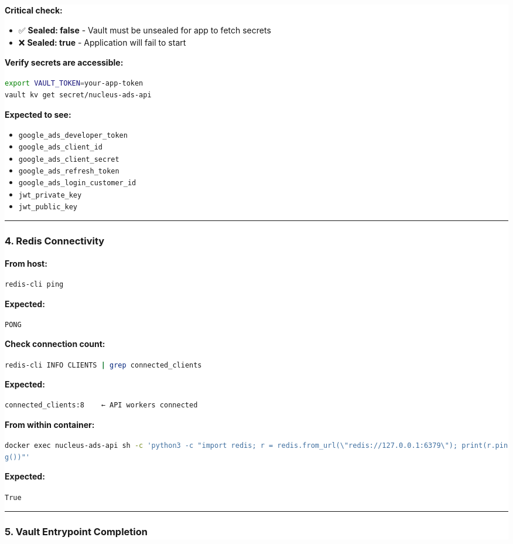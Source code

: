 **Critical check:**
- ✅ **Sealed: false** - Vault must be unsealed for app to fetch secrets
- ❌ **Sealed: true** - Application will fail to start

**Verify secrets are accessible:**
```bash
export VAULT_TOKEN=your-app-token
vault kv get secret/nucleus-ads-api
```

**Expected to see:**
- `google_ads_developer_token`
- `google_ads_client_id`
- `google_ads_client_secret`
- `google_ads_refresh_token`
- `google_ads_login_customer_id`
- `jwt_private_key`
- `jwt_public_key`

---

### 4. Redis Connectivity

**From host:**
```bash
redis-cli ping
```

**Expected:**
```
PONG
```

**Check connection count:**
```bash
redis-cli INFO CLIENTS | grep connected_clients
```

**Expected:**
```
connected_clients:8    ← API workers connected
```

**From within container:**
```bash
docker exec nucleus-ads-api sh -c 'python3 -c "import redis; r = redis.from_url(\"redis://127.0.0.1:6379\"); print(r.ping())"'
```

**Expected:**
```
True
```

---

### 5. Vault Entrypoint Completion
